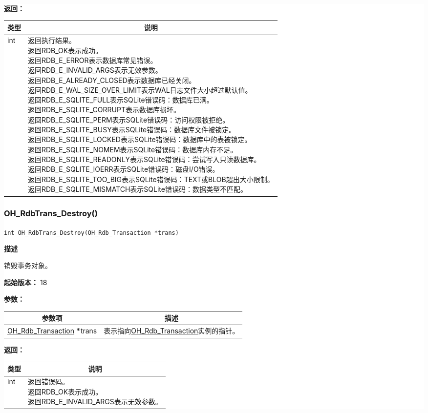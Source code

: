 **返回：**

| 类型 | 说明                                                         |
| ---- | ------------------------------------------------------------ |
| int  | 返回执行结果。<br>返回RDB_OK表示成功。<br>返回RDB_E_ERROR表示数据库常见错误。<br>返回RDB_E_INVALID_ARGS表示无效参数。<br>返回RDB_E_ALREADY_CLOSED表示数据库已经关闭。<br>返回RDB_E_WAL_SIZE_OVER_LIMIT表示WAL日志文件大小超过默认值。<br>返回RDB_E_SQLITE_FULL表示SQLite错误码：数据库已满。<br>返回RDB_E_SQLITE_CORRUPT表示数据库损坏。<br>返回RDB_E_SQLITE_PERM表示SQLite错误码：访问权限被拒绝。<br>返回RDB_E_SQLITE_BUSY表示SQLite错误码：数据库文件被锁定。<br>返回RDB_E_SQLITE_LOCKED表示SQLite错误码：数据库中的表被锁定。<br>返回RDB_E_SQLITE_NOMEM表示SQLite错误码：数据库内存不足。<br>返回RDB_E_SQLITE_READONLY表示SQLite错误码：尝试写入只读数据库。<br>返回RDB_E_SQLITE_IOERR表示SQLite错误码：磁盘I/O错误。<br>返回RDB_E_SQLITE_TOO_BIG表示SQLite错误码：TEXT或BLOB超出大小限制。<br>返回RDB_E_SQLITE_MISMATCH表示SQLite错误码：数据类型不匹配。 |

### OH_RdbTrans_Destroy()

```
int OH_RdbTrans_Destroy(OH_Rdb_Transaction *trans)
```

**描述**

销毁事务对象。

**起始版本：** 18


**参数：**

| 参数项                                                  | 描述                                                         |
| ------------------------------------------------------- | ------------------------------------------------------------ |
| [OH_Rdb_Transaction](capi-oh-rdb-transaction.md) *trans | 表示指向[OH_Rdb_Transaction](capi-oh-rdb-transaction.md)实例的指针。 |

**返回：**

| 类型 | 说明                                                         |
| ---- | ------------------------------------------------------------ |
| int  | 返回错误码。<br>返回RDB_OK表示成功。<br>返回RDB_E_INVALID_ARGS表示无效参数。 |

